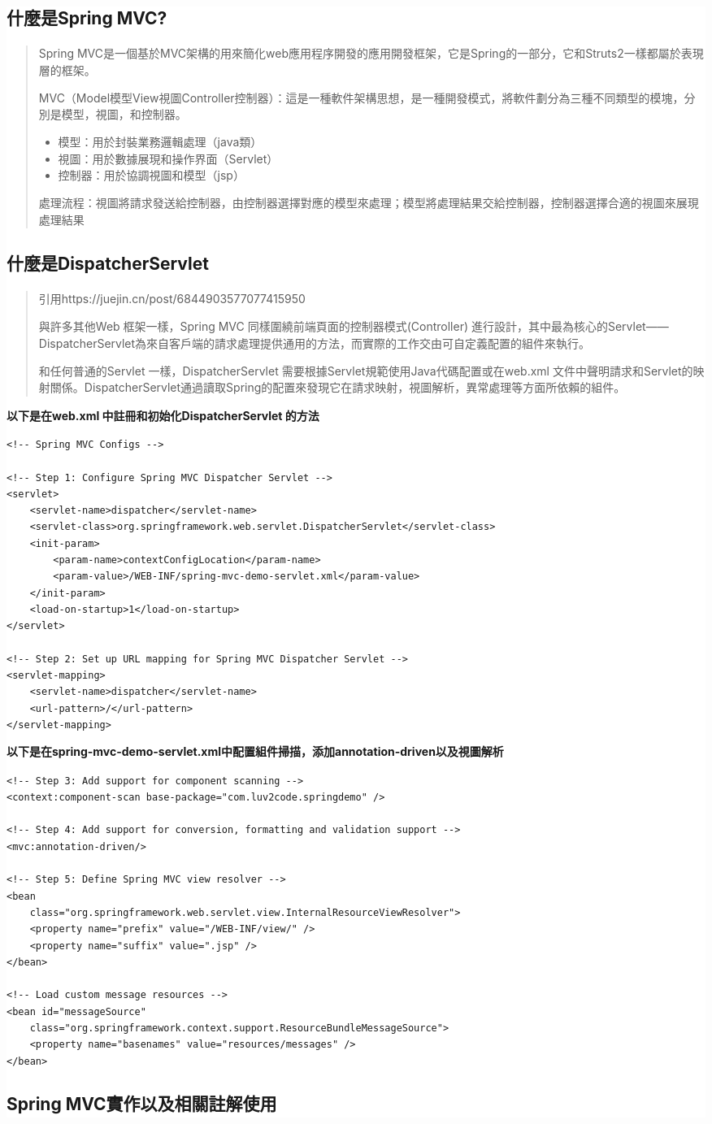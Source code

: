 ## 什麼是Spring MVC?
>Spring MVC是一個基於MVC架構的用來簡化web應用程序開發的應用開發框架，它是Spring的一部分，它和Struts2一樣都屬於表現層的框架。
>
>MVC（Model模型View視圖Controller控制器）：這是一種軟件架構思想，是一種開發模式，將軟件劃分為三種不同類型的模塊，分別是模型，視圖，和控制器。
>* 模型：用於封裝業務邏輯處理（java類）
>* 視圖：用於數據展現和操作界面（Servlet）
>* 控制器：用於協調視圖和模型（jsp）
>
>處理流程：視圖將請求發送給控制器，由控制器選擇對應的模型來處理；模型將處理結果交給控制器，控制器選擇合適的視圖來展現處理結果

## 什麼是DispatcherServlet
>引用https://juejin.cn/post/6844903577077415950
>
>與許多其他Web 框架一樣，Spring MVC 同樣圍繞前端頁面的控制器模式(Controller) 進行設計，其中最為核心的Servlet——DispatcherServlet為來自客戶端的請求處理提供通用的方法，而實際的工作交由可自定義配置的組件來執行。
>
>和任何普通的Servlet 一樣，DispatcherServlet 需要根據Servlet規範使用Java代碼配置或在web.xml 文件中聲明請求和Servlet的映射關係。DispatcherServlet通過讀取Spring的配置來發現它在請求映射，視圖解析，異常處理等方面所依賴的組件。

**以下是在web.xml 中註冊和初始化DispatcherServlet 的方法**
```
<!-- Spring MVC Configs -->
 
<!-- Step 1: Configure Spring MVC Dispatcher Servlet -->
<servlet>
	<servlet-name>dispatcher</servlet-name>
	<servlet-class>org.springframework.web.servlet.DispatcherServlet</servlet-class>
	<init-param>
		<param-name>contextConfigLocation</param-name>
		<param-value>/WEB-INF/spring-mvc-demo-servlet.xml</param-value>
	</init-param>
	<load-on-startup>1</load-on-startup>
</servlet>
 
<!-- Step 2: Set up URL mapping for Spring MVC Dispatcher Servlet -->
<servlet-mapping>
	<servlet-name>dispatcher</servlet-name>
	<url-pattern>/</url-pattern>
</servlet-mapping>
```
**以下是在spring-mvc-demo-servlet.xml中配置組件掃描，添加annotation-driven以及視圖解析**
```
<!-- Step 3: Add support for component scanning -->
<context:component-scan base-package="com.luv2code.springdemo" />

<!-- Step 4: Add support for conversion, formatting and validation support -->
<mvc:annotation-driven/>

<!-- Step 5: Define Spring MVC view resolver -->
<bean
	class="org.springframework.web.servlet.view.InternalResourceViewResolver">
	<property name="prefix" value="/WEB-INF/view/" />
	<property name="suffix" value=".jsp" />
</bean>
	
<!-- Load custom message resources -->
<bean id="messageSource"
	class="org.springframework.context.support.ResourceBundleMessageSource">
	<property name="basenames" value="resources/messages" />
</bean>
```
## Spring MVC實作以及相關註解使用